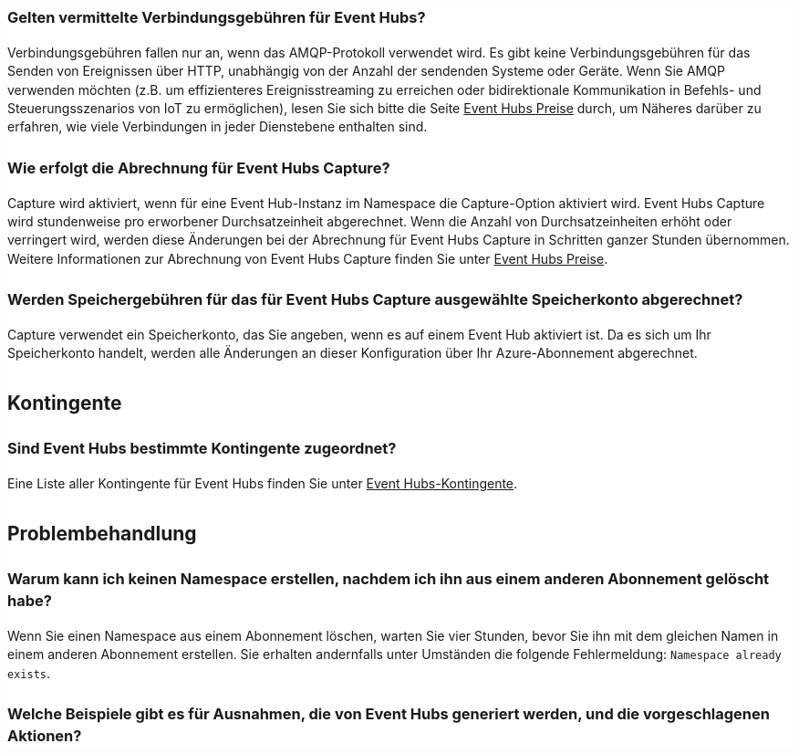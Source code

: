### <a name="do-brokered-connection-charges-apply-to-event-hubs"></a>Gelten vermittelte Verbindungsgebühren für Event Hubs?

Verbindungsgebühren fallen nur an, wenn das AMQP-Protokoll verwendet wird. Es gibt keine Verbindungsgebühren für das Senden von Ereignissen über HTTP, unabhängig von der Anzahl der sendenden Systeme oder Geräte. Wenn Sie AMQP verwenden möchten (z.B. um effizienteres Ereignisstreaming zu erreichen oder bidirektionale Kommunikation in Befehls- und Steuerungsszenarios von IoT zu ermöglichen), lesen Sie sich bitte die Seite [Event Hubs Preise](https://azure.microsoft.com/pricing/details/event-hubs/) durch, um Näheres darüber zu erfahren, wie viele Verbindungen in jeder Dienstebene enthalten sind.

### <a name="how-is-event-hubs-capture-billed"></a>Wie erfolgt die Abrechnung für Event Hubs Capture?

Capture wird aktiviert, wenn für eine Event Hub-Instanz im Namespace die Capture-Option aktiviert wird. Event Hubs Capture wird stundenweise pro erworbener Durchsatzeinheit abgerechnet. Wenn die Anzahl von Durchsatzeinheiten erhöht oder verringert wird, werden diese Änderungen bei der Abrechnung für Event Hubs Capture in Schritten ganzer Stunden übernommen. Weitere Informationen zur Abrechnung von Event Hubs Capture finden Sie unter [Event Hubs Preise](https://azure.microsoft.com/pricing/details/event-hubs/).

### <a name="do-i-get-billed-for-the-storage-account-i-select-for-event-hubs-capture"></a>Werden Speichergebühren für das für Event Hubs Capture ausgewählte Speicherkonto abgerechnet?

Capture verwendet ein Speicherkonto, das Sie angeben, wenn es auf einem Event Hub aktiviert ist. Da es sich um Ihr Speicherkonto handelt, werden alle Änderungen an dieser Konfiguration über Ihr Azure-Abonnement abgerechnet.

## <a name="quotas"></a>Kontingente

### <a name="are-there-any-quotas-associated-with-event-hubs"></a>Sind Event Hubs bestimmte Kontingente zugeordnet?

Eine Liste aller Kontingente für Event Hubs finden Sie unter [Event Hubs-Kontingente](event-hubs-quotas.md).

## <a name="troubleshooting"></a>Problembehandlung

### <a name="why-am-i-not-able-to-create-a-namespace-after-deleting-it-from-another-subscription"></a>Warum kann ich keinen Namespace erstellen, nachdem ich ihn aus einem anderen Abonnement gelöscht habe? 
Wenn Sie einen Namespace aus einem Abonnement löschen, warten Sie vier Stunden, bevor Sie ihn mit dem gleichen Namen in einem anderen Abonnement erstellen. Sie erhalten andernfalls unter Umständen die folgende Fehlermeldung: `Namespace already exists`. 

### <a name="what-are-some-of-the-exceptions-generated-by-event-hubs-and-their-suggested-actions"></a>Welche Beispiele gibt es für Ausnahmen, die von Event Hubs generiert werden, und die vorgeschlagenen Aktionen?
